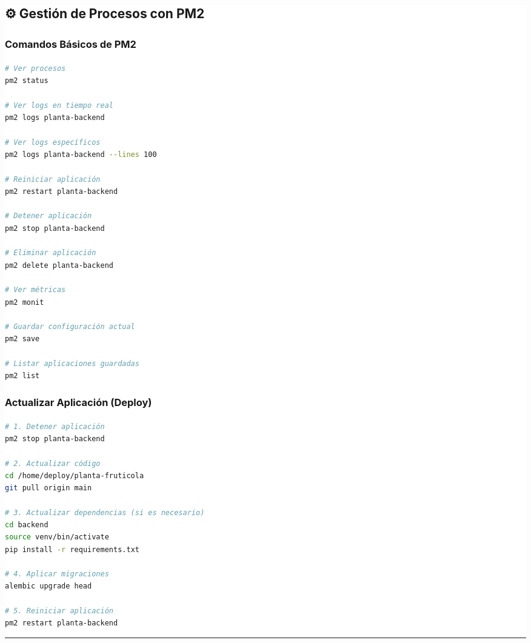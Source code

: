 
## ⚙️ Gestión de Procesos con PM2

### Comandos Básicos de PM2

```bash
# Ver procesos
pm2 status

# Ver logs en tiempo real
pm2 logs planta-backend

# Ver logs específicos
pm2 logs planta-backend --lines 100

# Reiniciar aplicación
pm2 restart planta-backend

# Detener aplicación
pm2 stop planta-backend

# Eliminar aplicación
pm2 delete planta-backend

# Ver métricas
pm2 monit

# Guardar configuración actual
pm2 save

# Listar aplicaciones guardadas
pm2 list
```

### Actualizar Aplicación (Deploy)

```bash
# 1. Detener aplicación
pm2 stop planta-backend

# 2. Actualizar código
cd /home/deploy/planta-fruticola
git pull origin main

# 3. Actualizar dependencias (si es necesario)
cd backend
source venv/bin/activate
pip install -r requirements.txt

# 4. Aplicar migraciones
alembic upgrade head

# 5. Reiniciar aplicación
pm2 restart planta-backend
```

---